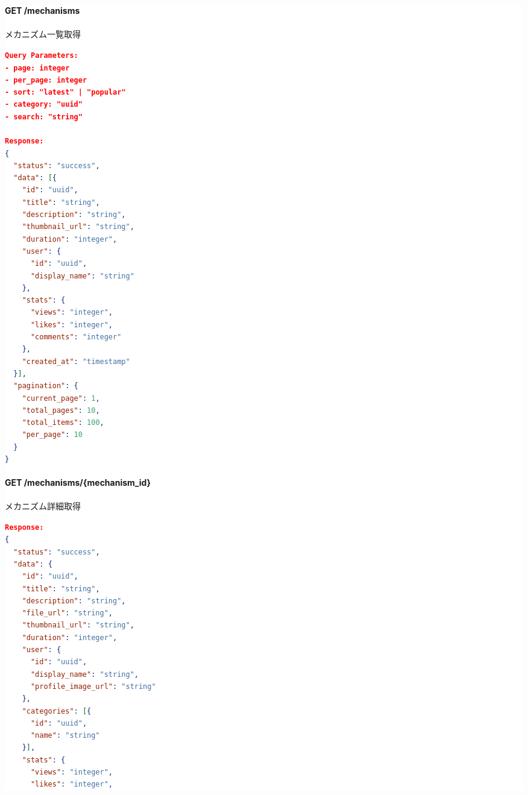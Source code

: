 #### GET /mechanisms
メカニズム一覧取得
```json
Query Parameters:
- page: integer
- per_page: integer
- sort: "latest" | "popular"
- category: "uuid"
- search: "string"

Response:
{
  "status": "success",
  "data": [{
    "id": "uuid",
    "title": "string",
    "description": "string",
    "thumbnail_url": "string",
    "duration": "integer",
    "user": {
      "id": "uuid",
      "display_name": "string"
    },
    "stats": {
      "views": "integer",
      "likes": "integer",
      "comments": "integer"
    },
    "created_at": "timestamp"
  }],
  "pagination": {
    "current_page": 1,
    "total_pages": 10,
    "total_items": 100,
    "per_page": 10
  }
}
```

#### GET /mechanisms/{mechanism_id}
メカニズム詳細取得
```json
Response:
{
  "status": "success",
  "data": {
    "id": "uuid",
    "title": "string",
    "description": "string",
    "file_url": "string",
    "thumbnail_url": "string",
    "duration": "integer",
    "user": {
      "id": "uuid",
      "display_name": "string",
      "profile_image_url": "string"
    },
    "categories": [{
      "id": "uuid",
      "name": "string"
    }],
    "stats": {
      "views": "integer",
      "likes": "integer",
```